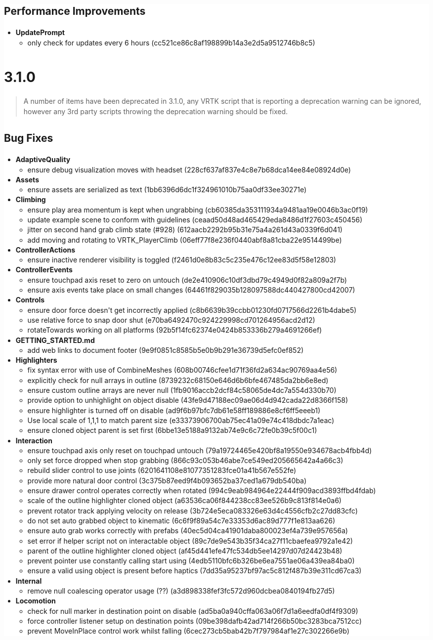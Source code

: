 
## Performance Improvements

 * **UpdatePrompt**
   * only check for updates every 6 hours (cc521ce86c8af198899b14a3e2d5a9512746b8c5)

# 3.1.0

  > A number of items have been deprecated in 3.1.0, any VRTK script that is reporting a deprecation warning can be ignored, however any 3rd party scripts throwing the deprecation warning should be fixed.

## Bug Fixes

 * **AdaptiveQuality**
   * ensure debug visualization moves with headset (228cf637af837e4c8e7b68dca14ee84e08924d0e)
 * **Assets**
   * ensure assets are serialized as text (1bb6396d6dc1f324961010b75aa0df33ee30271e)
 * **Climbing**
   * ensure play area momentum is kept when ungrabbing (cb60385da353111934a9481aa19e0046b3ac0f19)
   * update example scene to conform with guidelines (ceaad50d48ad465429eda8486d1f27603c450456)
   * jitter on second hand grab climb state (#928) (612aacb2292b95b31e75a4a261d43a0339f6d041)
   * add moving and rotating to VRTK_PlayerClimb (06eff77f8e236f0440abf8a81cba22e9514499be)
 * **ControllerActions**
   * ensure inactive renderer visibility is toggled (f2461d0e8b83c5c235e476c12ee83d5f58e12803)
 * **ControllerEvents**
   * ensure touchpad axis reset to zero on untouch (de2e410906c10df3dbd79c4949d0f82a809a2f7b)
   * ensure axis events take place on small changes (64461f829035b128097588dc440427800cd42007)
 * **Controls**
   * ensure door force doesn't get incorrectly applied (c8b6639b39ccbb01230fd0717566d2261b4dabe5)
   * use relative force to snap door shut (e70ba6492470c924229998cd701264956acd2d12)
   * rotateTowards working on all platforms (92b5f14fc62374e0424b853336b279a4691266ef)
 * **GETTING_STARTED.md**
   * add web links to document footer (9e9f0851c8585b5e0b9b291e36739d5efc0ef852)
 * **Highlighters**
   * fix syntax error with use of CombineMeshes (608b00746cfee1d71f36fd2a634ac90769aa4e56)
   * explicitly check for null arrays in outline (8739232c68150e646d6b6bfe467485da2bb6e8ed)
   * ensure custom outline arrays are never null (1fb9016accb2dcf84c58065de4dc7a554d330b70)
   * provide option to unhighlight on object disable (43fe9d47188ec09ae06d4d942cada22d8366f158)
   * ensure highlighter is turned off on disable (ad9f6b97bfc7db61e58ff189886e8cf6ff5eeeb1)
   * Use local scale of 1,1,1 to match parent size (e33373906700ab75ec41a09e74c418dbdc7a1eac)
   * ensure cloned object parent is set first (6bbe13e5188a9132ab74e9c6c72fe0b39c5f00c1)
 * **Interaction**
   * ensure touchpad axis only reset on touchpad untouch (79a19724465e420bf8a19550e934678acb4fbb4d)
   * only set force dropped when stop grabbing (866c93c053b46abe7ce549ed205665642a4a66c3)
   * rebuild slider control to use joints (6201641108e81077351283fce01a41b567e552fe)
   * provide more natural door control (3c375b87eed9f4b093652ba37ced1a679db540ba)
   * ensure drawer control operates correctly when rotated (994c9eab984964e22444f909acd3893ffbd4fdab)
   * scale of the outline highlighter cloned object (a63536ca06f844238cc83ee526b9c813f814e0a6)
   * prevent rotator track applying velocity on release (3b724e5eca083326e63d4c4556cfb2c27dd83cfc)
   * do not set auto grabbed object to kinematic (6c6f9f89a54c7e33353d6ac89d777f1e813aa626)
   * ensure auto grab works correctly with prefabs (40ec5d04ca41901daba800023ef4a739e957656a)
   * set error if helper script not on interactable object (89c7de9e543b35f34ca27f11cbaefea9792a1e42)
   * parent of the outline highlighter cloned object (af45d441efe47fc534db5ee14297d07d24423b48)
   * prevent pointer use constantly calling start using (4edb5110bfc6b326be6ea7551ae06a439ea84ba0)
   * ensure a valid using object is present before haptics (7dd35a95237bf97ac5c812f487b39e311cd67ca3)
 * **Internal**
   * remove null coalescing operator usage (??) (a3d898338fef3fc572d960dcbea0840194fb27d5)
 * **Locomotion**
   * check for null marker in destination point on disable (ad5ba0a940cffa063a06f7d1a6eedfa0df4f9309)
   * force controller listener setup on destination points (09be398dafb42ad714f266b50bc3283bca7512cc)
   * prevent MoveInPlace control work whilst falling (6cec273cb5bab42b7f797984af1e27c302266e9b)